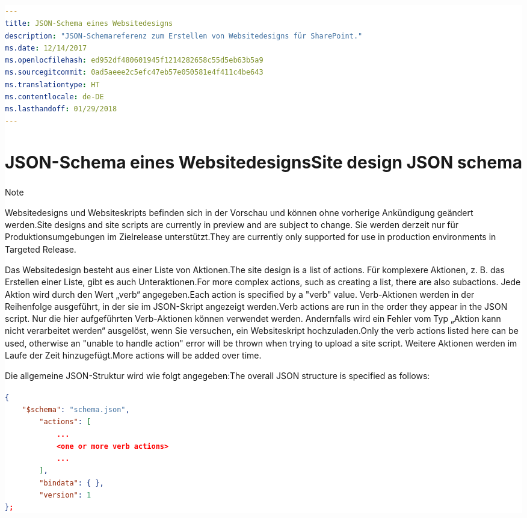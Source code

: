```yaml
---
title: JSON-Schema eines Websitedesigns
description: "JSON-Schemareferenz zum Erstellen von Websitedesigns für SharePoint."
ms.date: 12/14/2017
ms.openlocfilehash: ed952df480601945f1214282658c55d5eb63b5a9
ms.sourcegitcommit: 0ad5aeee2c5efc47eb57e050581e4f411c4be643
ms.translationtype: HT
ms.contentlocale: de-DE
ms.lasthandoff: 01/29/2018
---
```

# <a name="site-design-json-schema"></a><span data-ttu-id="aabe3-103">JSON-Schema eines Websitedesigns</span><span class="sxs-lookup"><span data-stu-id="aabe3-103">Site design JSON schema</span></span>

> [!NOTE]
> <span data-ttu-id="aabe3-104">Websitedesigns und Websiteskripts befinden sich in der Vorschau und können ohne vorherige Ankündigung geändert werden.</span><span class="sxs-lookup"><span data-stu-id="aabe3-104">Site designs and site scripts are currently in preview and are subject to change.</span></span> <span data-ttu-id="aabe3-105">Sie werden derzeit nur für Produktionsumgebungen im Zielrelease unterstützt.</span><span class="sxs-lookup"><span data-stu-id="aabe3-105">They are currently only supported for use in production environments in Targeted Release.</span></span>

<span data-ttu-id="aabe3-106">Das Websitedesign besteht aus einer Liste von Aktionen.</span><span class="sxs-lookup"><span data-stu-id="aabe3-106">The site design is a list of actions.</span></span> <span data-ttu-id="aabe3-107">Für komplexere Aktionen, z. B. das Erstellen einer Liste, gibt es auch Unteraktionen.</span><span class="sxs-lookup"><span data-stu-id="aabe3-107">For more complex actions, such as creating a list, there are also subactions.</span></span> <span data-ttu-id="aabe3-108">Jede Aktion wird durch den Wert „verb“ angegeben.</span><span class="sxs-lookup"><span data-stu-id="aabe3-108">Each action is specified by a "verb" value.</span></span> <span data-ttu-id="aabe3-109">Verb-Aktionen werden in der Reihenfolge ausgeführt, in der sie im JSON-Skript angezeigt werden.</span><span class="sxs-lookup"><span data-stu-id="aabe3-109">Verb actions are run in the order they appear in the JSON script.</span></span> <span data-ttu-id="aabe3-110">Nur die hier aufgeführten Verb-Aktionen können verwendet werden. Andernfalls wird ein Fehler vom Typ „Aktion kann nicht verarbeitet werden“ ausgelöst, wenn Sie versuchen, ein Websiteskript hochzuladen.</span><span class="sxs-lookup"><span data-stu-id="aabe3-110">Only the verb actions listed here can be used, otherwise an "unable to handle action" error will be thrown when trying to upload a site script.</span></span> <span data-ttu-id="aabe3-111">Weitere Aktionen werden im Laufe der Zeit hinzugefügt.</span><span class="sxs-lookup"><span data-stu-id="aabe3-111">More actions will be added over time.</span></span> 

<span data-ttu-id="aabe3-112">Die allgemeine JSON-Struktur wird wie folgt angegeben:</span><span class="sxs-lookup"><span data-stu-id="aabe3-112">The overall JSON structure is specified as follows:</span></span>

```json
{
    "$schema": "schema.json",
        "actions": [
            ...
            <one or more verb actions>
            ...
        ],
        "bindata": { },
        "version": 1
};
```
